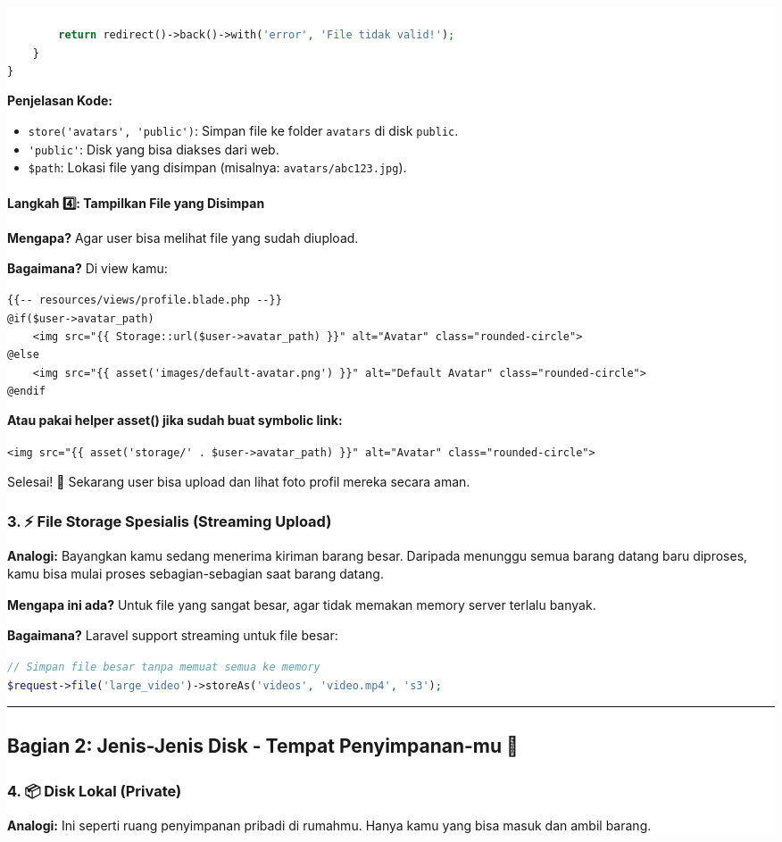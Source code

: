 ```php

        return redirect()->back()->with('error', 'File tidak valid!');
    }
}
```

**Penjelasan Kode:**
- `store('avatars', 'public')`: Simpan file ke folder `avatars` di disk `public`.
- `'public'`: Disk yang bisa diakses dari web.
- `$path`: Lokasi file yang disimpan (misalnya: `avatars/abc123.jpg`).

#### Langkah 4️⃣: Tampilkan File yang Disimpan

**Mengapa?** Agar user bisa melihat file yang sudah diupload.

**Bagaimana?** Di view kamu:
```blade
{{-- resources/views/profile.blade.php --}}
@if($user->avatar_path)
    <img src="{{ Storage::url($user->avatar_path) }}" alt="Avatar" class="rounded-circle">
@else
    <img src="{{ asset('images/default-avatar.png') }}" alt="Default Avatar" class="rounded-circle">
@endif
```

**Atau pakai helper asset() jika sudah buat symbolic link:**
```blade
<img src="{{ asset('storage/' . $user->avatar_path) }}" alt="Avatar" class="rounded-circle">
```

Selesai! 🎉 Sekarang user bisa upload dan lihat foto profil mereka secara aman.

### 3. ⚡ File Storage Spesialis (Streaming Upload)

**Analogi:** Bayangkan kamu sedang menerima kiriman barang besar. Daripada menunggu semua barang datang baru diproses, kamu bisa mulai proses sebagian-sebagian saat barang datang.

**Mengapa ini ada?** Untuk file yang sangat besar, agar tidak memakan memory server terlalu banyak.

**Bagaimana?** Laravel support streaming untuk file besar:
```php
// Simpan file besar tanpa memuat semua ke memory
$request->file('large_video')->storeAs('videos', 'video.mp4', 's3');
```

---

## Bagian 2: Jenis-Jenis Disk - Tempat Penyimpanan-mu 🧰

### 4. 📦 Disk Lokal (Private)

**Analogi:** Ini seperti ruang penyimpanan pribadi di rumahmu. Hanya kamu yang bisa masuk dan ambil barang.
